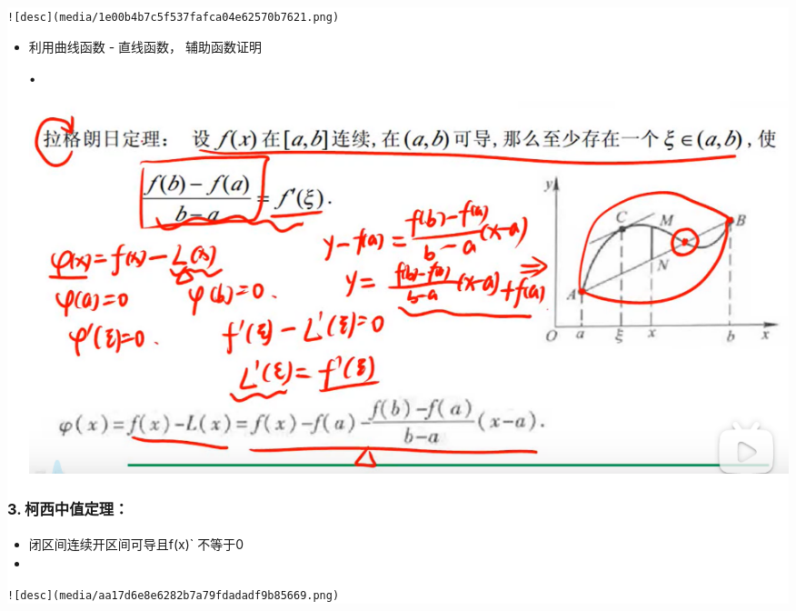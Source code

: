     ![desc](media/1e00b4b7c5f537fafca04e62570b7621.png)

-   利用曲线函数 - 直线函数， 辅助函数证明

    •

    ![desc](media/b895d66ea9b9fc0ba972e32d67dc97c3.png)

### 3. 柯西中值定理：

-   闭区间连续开区间可导且f(x)\` 不等于0
-   

    ![desc](media/aa17d6e8e6282b7a79fdadadf9b85669.png)
